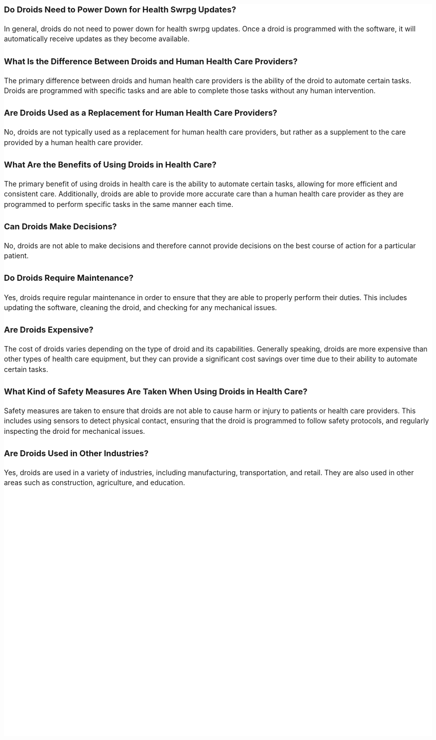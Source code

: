 <h3>Do Droids Need to Power Down for Health Swrpg Updates?</h3>

<p>In general, droids do not need to power down for health swrpg updates. Once a droid is programmed with the software, it will automatically receive updates as they become available.</p>

<h3>What Is the Difference Between Droids and Human Health Care Providers?</h3>

<p>The primary difference between droids and human health care providers is the ability of the droid to automate certain tasks. Droids are programmed with specific tasks and are able to complete those tasks without any human intervention.</p>

<h3>Are Droids Used as a Replacement for Human Health Care Providers?</h3>

<p>No, droids are not typically used as a replacement for human health care providers, but rather as a supplement to the care provided by a human health care provider.</p>

<h3>What Are the Benefits of Using Droids in Health Care?</h3>

<p>The primary benefit of using droids in health care is the ability to automate certain tasks, allowing for more efficient and consistent care. Additionally, droids are able to provide more accurate care than a human health care provider as they are programmed to perform specific tasks in the same manner each time.</p>

<h3>Can Droids Make Decisions?</h3>

<p>No, droids are not able to make decisions and therefore cannot provide decisions on the best course of action for a particular patient.</p>

<h3>Do Droids Require Maintenance?</h3>

<p>Yes, droids require regular maintenance in order to ensure that they are able to properly perform their duties. This includes updating the software, cleaning the droid, and checking for any mechanical issues.</p>

<h3>Are Droids Expensive?</h3>

<p>The cost of droids varies depending on the type of droid and its capabilities. Generally speaking, droids are more expensive than other types of health care equipment, but they can provide a significant cost savings over time due to their ability to automate certain tasks.</p>

<h3>What Kind of Safety Measures Are Taken When Using Droids in Health Care?</h3>

<p>Safety measures are taken to ensure that droids are not able to cause harm or injury to patients or health care providers. This includes using sensors to detect physical contact, ensuring that the droid is programmed to follow safety protocols, and regularly inspecting the droid for mechanical issues.</p>

<h3>Are Droids Used in Other Industries?</h3>

<p>Yes, droids are used in a variety of industries, including manufacturing, transportation, and retail. They are also used in other areas such as construction, agriculture, and education.</p>

<div style="position: relative; padding-bottom: 56.25%; overflow: hidden"><iframe src="https://www.youtube.com/embed/9HPCfiIHgs8" frameborder="0" allow="accelerometer; autoplay; clipboard-write; encrypted-media; gyroscope; picture-in-picture; web-share" allowfullscreen style="position: absolute; top: 0; left: 0; width: 100%; height: 100%;"></iframe>
</div>